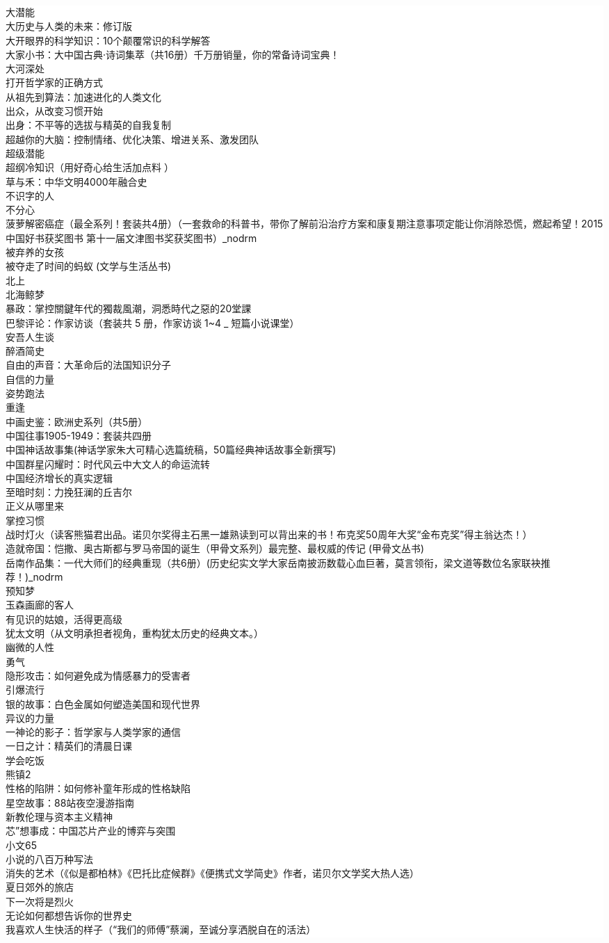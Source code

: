 大潜能   
大历史与人类的未来：修订版   
大开眼界的科学知识：10个颠覆常识的科学解答   
大家小书：大中国古典·诗词集萃（共16册）千万册销量，你的常备诗词宝典！   
大河深处   
打开哲学家的正确方式   
从祖先到算法：加速进化的人类文化   
出众，从改变习惯开始   
出身：不平等的选拔与精英的自我复制   
超越你的大脑：控制情绪、优化决策、增进关系、激发团队   
超级潜能   
超纲冷知识（用好奇心给生活加点料 ）   
草与禾：中华文明4000年融合史   
不识字的人   
不分心   
菠萝解密癌症（最全系列！套装共4册）（一套救命的科普书，带你了解前沿治疗方案和康复期注意事项定能让你消除恐慌，燃起希望！2015中国好书获奖图书 第十一届文津图书奖获奖图书）_nodrm   
被弃养的女孩   
被夺走了时间的蚂蚁 (文学与生活丛书)   
北上   
北海鲸梦   
暴政：掌控關鍵年代的獨裁風潮，洞悉時代之惡的20堂課   
巴黎评论：作家访谈（套装共 5 册，作家访谈 1~4 _ 短篇小说课堂）   
安吾人生谈   
醉酒简史   
自由的声音：大革命后的法国知识分子   
自信的力量   
姿势跑法   
重逢   
中画史鉴：欧洲史系列（共5册）   
中国往事1905-1949：套装共四册   
中国神话故事集(神话学家朱大可精心选篇统稿，50篇经典神话故事全新撰写)   
中国群星闪耀时：时代风云中大文人的命运流转   
中国经济增长的真实逻辑   
至暗时刻：力挽狂澜的丘吉尔   
正义从哪里来   
掌控习惯   
战时灯火（读客熊猫君出品。诺贝尔奖得主石黑一雄熟读到可以背出来的书！布克奖50周年大奖“金布克奖”得主翁达杰！）   
造就帝国：恺撒、奥古斯都与罗马帝国的诞生（甲骨文系列）最完整、最权威的传记 (甲骨文丛书)   
岳南作品集：一代大师们的经典重现（共6册）(历史纪实文学大家岳南披沥数载心血巨著，莫言领衔，梁文道等数位名家联袂推荐！)_nodrm   
预知梦   
玉森画廊的客人   
有见识的姑娘，活得更高级   
犹太文明（从文明承担者视角，重构犹太历史的经典文本。）   
幽微的人性   
勇气   
隐形攻击：如何避免成为情感暴力的受害者   
引爆流行   
银的故事：白色金属如何塑造美国和现代世界   
异议的力量   
一神论的影子：哲学家与人类学家的通信   
一日之计：精英们的清晨日课   
学会吃饭   
熊镇2   
性格的陷阱：如何修补童年形成的性格缺陷   
星空故事：88站夜空漫游指南   
新教伦理与资本主义精神   
芯”想事成：中国芯片产业的博弈与突围   
小文65   
小说的八百万种写法   
消失的艺术（《似是都柏林》《巴托比症候群》《便携式文学简史》作者，诺贝尔文学奖大热人选）   
夏日郊外的旅店   
下一次将是烈火   
无论如何都想告诉你的世界史   
我喜欢人生快活的样子（“我们的师傅”蔡澜，至诚分享洒脱自在的活法）   